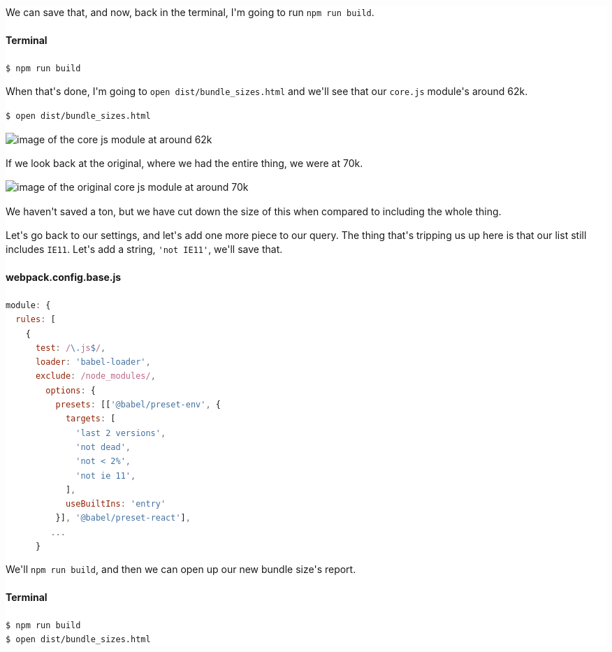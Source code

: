 
We can save that, and now, back in the terminal, I'm going to run `npm run build`.

#### Terminal
```bash
$ npm run build
```
When that's done, I'm going to `open dist/bundle_sizes.html` and we'll see that our `core.js` module's around 62k.

```bash
$ open dist/bundle_sizes.html
```

![image of the core js module at around 62k](http://res.cloudinary.com/dg3gyk0gu/image/upload/v1543654414/transcript-images/babel-target-specific-browsers-with-babel-preset-env-and-the-babel-pollyfill-corejs.png)

If we look back at the original, where we had the entire thing, we were at 70k.

![image of the original core js module at around 70k](http://res.cloudinary.com/dg3gyk0gu/image/upload/v1543654411/transcript-images/babel-target-specific-browsers-with-babel-preset-env-and-the-babel-pollyfill-corejs2.png)

We haven't saved a ton, but we have cut down the size of this when compared to including the whole thing.

Let's go back to our settings, and let's add one more piece to our query. The thing that's tripping us up here is that our list still includes `IE11`. Let's add a string, `'not IE11'`, we'll save that.

#### webpack.config.base.js
```js
module: {
  rules: [
    {
      test: /\.js$/,
      loader: 'babel-loader',
      exclude: /node_modules/,
        options: {
          presets: [['@babel/preset-env', {
            targets: [
              'last 2 versions',
              'not dead',
              'not < 2%',
              'not ie 11',
            ],
            useBuiltIns: 'entry'
          }], '@babel/preset-react'],
         ...
      }
```

We'll `npm run build`, and then we can open up our new bundle size's report.

#### Terminal
```bash
$ npm run build
$ open dist/bundle_sizes.html
```

